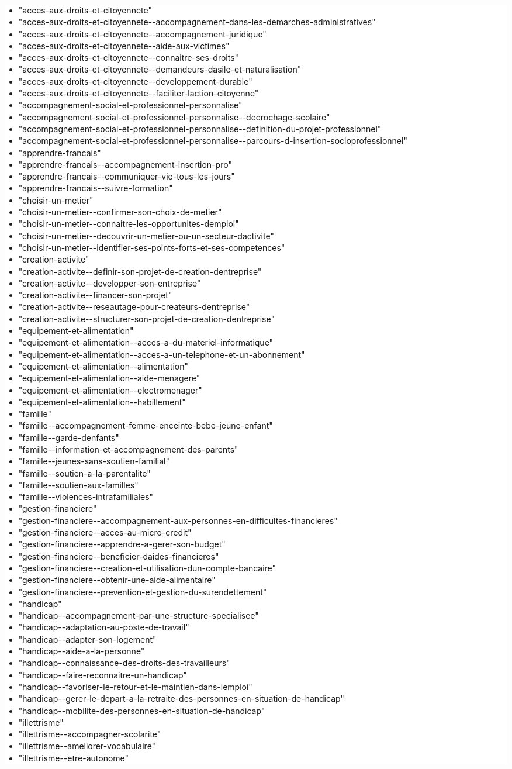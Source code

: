 
<ul class="list-group"><li class="list-group-item enum-item">"acces-aux-droits-et-citoyennete"</li><li class="list-group-item enum-item">"acces-aux-droits-et-citoyennete--accompagnement-dans-les-demarches-administratives"</li><li class="list-group-item enum-item">"acces-aux-droits-et-citoyennete--accompagnement-juridique"</li><li class="list-group-item enum-item">"acces-aux-droits-et-citoyennete--aide-aux-victimes"</li><li class="list-group-item enum-item">"acces-aux-droits-et-citoyennete--connaitre-ses-droits"</li><li class="list-group-item enum-item">"acces-aux-droits-et-citoyennete--demandeurs-dasile-et-naturalisation"</li><li class="list-group-item enum-item">"acces-aux-droits-et-citoyennete--developpement-durable"</li><li class="list-group-item enum-item">"acces-aux-droits-et-citoyennete--faciliter-laction-citoyenne"</li><li class="list-group-item enum-item">"accompagnement-social-et-professionnel-personnalise"</li><li class="list-group-item enum-item">"accompagnement-social-et-professionnel-personnalise--decrochage-scolaire"</li><li class="list-group-item enum-item">"accompagnement-social-et-professionnel-personnalise--definition-du-projet-professionnel"</li><li class="list-group-item enum-item">"accompagnement-social-et-professionnel-personnalise--parcours-d-insertion-socioprofessionnel"</li><li class="list-group-item enum-item">"apprendre-francais"</li><li class="list-group-item enum-item">"apprendre-francais--accompagnement-insertion-pro"</li><li class="list-group-item enum-item">"apprendre-francais--communiquer-vie-tous-les-jours"</li><li class="list-group-item enum-item">"apprendre-francais--suivre-formation"</li><li class="list-group-item enum-item">"choisir-un-metier"</li><li class="list-group-item enum-item">"choisir-un-metier--confirmer-son-choix-de-metier"</li><li class="list-group-item enum-item">"choisir-un-metier--connaitre-les-opportunites-demploi"</li><li class="list-group-item enum-item">"choisir-un-metier--decouvrir-un-metier-ou-un-secteur-dactivite"</li><li class="list-group-item enum-item">"choisir-un-metier--identifier-ses-points-forts-et-ses-competences"</li><li class="list-group-item enum-item">"creation-activite"</li><li class="list-group-item enum-item">"creation-activite--definir-son-projet-de-creation-dentreprise"</li><li class="list-group-item enum-item">"creation-activite--developper-son-entreprise"</li><li class="list-group-item enum-item">"creation-activite--financer-son-projet"</li><li class="list-group-item enum-item">"creation-activite--reseautage-pour-createurs-dentreprise"</li><li class="list-group-item enum-item">"creation-activite--structurer-son-projet-de-creation-dentreprise"</li><li class="list-group-item enum-item">"equipement-et-alimentation"</li><li class="list-group-item enum-item">"equipement-et-alimentation--acces-a-du-materiel-informatique"</li><li class="list-group-item enum-item">"equipement-et-alimentation--acces-a-un-telephone-et-un-abonnement"</li><li class="list-group-item enum-item">"equipement-et-alimentation--alimentation"</li><li class="list-group-item enum-item">"equipement-et-alimentation--aide-menagere"</li><li class="list-group-item enum-item">"equipement-et-alimentation--electromenager"</li><li class="list-group-item enum-item">"equipement-et-alimentation--habillement"</li><li class="list-group-item enum-item">"famille"</li><li class="list-group-item enum-item">"famille--accompagnement-femme-enceinte-bebe-jeune-enfant"</li><li class="list-group-item enum-item">"famille--garde-denfants"</li><li class="list-group-item enum-item">"famille--information-et-accompagnement-des-parents"</li><li class="list-group-item enum-item">"famille--jeunes-sans-soutien-familial"</li><li class="list-group-item enum-item">"famille--soutien-a-la-parentalite"</li><li class="list-group-item enum-item">"famille--soutien-aux-familles"</li><li class="list-group-item enum-item">"famille--violences-intrafamiliales"</li><li class="list-group-item enum-item">"gestion-financiere"</li><li class="list-group-item enum-item">"gestion-financiere--accompagnement-aux-personnes-en-difficultes-financieres"</li><li class="list-group-item enum-item">"gestion-financiere--acces-au-micro-credit"</li><li class="list-group-item enum-item">"gestion-financiere--apprendre-a-gerer-son-budget"</li><li class="list-group-item enum-item">"gestion-financiere--beneficier-daides-financieres"</li><li class="list-group-item enum-item">"gestion-financiere--creation-et-utilisation-dun-compte-bancaire"</li><li class="list-group-item enum-item">"gestion-financiere--obtenir-une-aide-alimentaire"</li><li class="list-group-item enum-item">"gestion-financiere--prevention-et-gestion-du-surendettement"</li><li class="list-group-item enum-item">"handicap"</li><li class="list-group-item enum-item">"handicap--accompagnement-par-une-structure-specialisee"</li><li class="list-group-item enum-item">"handicap--adaptation-au-poste-de-travail"</li><li class="list-group-item enum-item">"handicap--adapter-son-logement"</li><li class="list-group-item enum-item">"handicap--aide-a-la-personne"</li><li class="list-group-item enum-item">"handicap--connaissance-des-droits-des-travailleurs"</li><li class="list-group-item enum-item">"handicap--faire-reconnaitre-un-handicap"</li><li class="list-group-item enum-item">"handicap--favoriser-le-retour-et-le-maintien-dans-lemploi"</li><li class="list-group-item enum-item">"handicap--gerer-le-depart-a-la-retraite-des-personnes-en-situation-de-handicap"</li><li class="list-group-item enum-item">"handicap--mobilite-des-personnes-en-situation-de-handicap"</li><li class="list-group-item enum-item">"illettrisme"</li><li class="list-group-item enum-item">"illettrisme--accompagner-scolarite"</li><li class="list-group-item enum-item">"illettrisme--ameliorer-vocabulaire"</li><li class="list-group-item enum-item">"illettrisme--etre-autonome"</li>